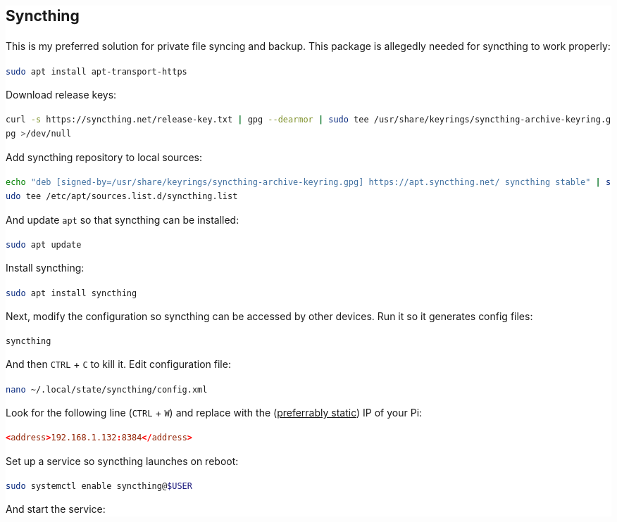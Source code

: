 ## Syncthing

This is my preferred solution for private file syncing and backup. This package is allegedly needed for syncthing to work properly:

```bash
sudo apt install apt-transport-https
```

Download release keys:

```bash
curl -s https://syncthing.net/release-key.txt | gpg --dearmor | sudo tee /usr/share/keyrings/syncthing-archive-keyring.gpg >/dev/null
```

Add syncthing repository to local sources:

```bash
echo "deb [signed-by=/usr/share/keyrings/syncthing-archive-keyring.gpg] https://apt.syncthing.net/ syncthing stable" | sudo tee /etc/apt/sources.list.d/syncthing.list
```

And update `apt` so that syncthing can be installed:

```bash
sudo apt update
```

Install syncthing:

```bash
sudo apt install syncthing
```

Next, modify the configuration so syncthing can be accessed by other devices. Run it so it generates config files:

```bash
syncthing
```

And then `CTRL` + `C` to kill it. Edit configuration file:

```bash
nano ~/.local/state/syncthing/config.xml
```

Look for the following line (`CTRL` + `W`) and replace with the ([preferrably static](http://localhost:4000/Homelab-Misc-Setup/#define-static-ip)) IP of your Pi:

```conf
<address>192.168.1.132:8384</address>
```

Set up a service so syncthing launches on reboot:

```bash
sudo systemctl enable syncthing@$USER
```

And start the service:
